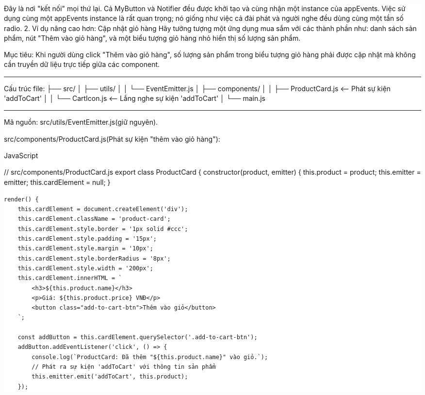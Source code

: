 Đây là nơi "kết nối" mọi thứ lại. Cả MyButton và Notifier đều được khởi tạo và cùng nhận một instance của appEvents.
Việc sử dụng cùng một appEvents instance là rất quan trọng; nó giống như việc cả đài phát và người nghe đều dùng cùng một tần số radio.
2. Ví dụ nâng cao hơn: Cập nhật giỏ hàng
Hãy tưởng tượng một ứng dụng mua sắm với các thành phần như: danh sách sản phẩm, nút "Thêm vào giỏ hàng", và một biểu tượng giỏ hàng nhỏ hiển thị số lượng sản phẩm.

Mục tiêu: Khi người dùng click "Thêm vào giỏ hàng", số lượng sản phẩm trong biểu tượng giỏ hàng phải được cập nhật mà không cần truyền dữ liệu trực tiếp giữa các component.

<hr>

Cấu trúc file:
├── src/
│   ├── utils/
│   │   └── EventEmitter.js
│   ├── components/
│   │   ├── ProductCard.js   <-- Phát sự kiện 'addToCart'
│   │   └── CartIcon.js      <-- Lắng nghe sự kiện 'addToCart'
│   └── main.js
<hr>

Mã nguồn:
src/utils/EventEmitter.js(giữ nguyên).

src/components/ProductCard.js(Phát sự kiện "thêm vào giỏ hàng"):

JavaScript

// src/components/ProductCard.js
export class ProductCard {
    constructor(product, emitter) {
        this.product = product;
        this.emitter = emitter;
        this.cardElement = null;
    }

    render() {
        this.cardElement = document.createElement('div');
        this.cardElement.className = 'product-card';
        this.cardElement.style.border = '1px solid #ccc';
        this.cardElement.style.padding = '15px';
        this.cardElement.style.margin = '10px';
        this.cardElement.style.borderRadius = '8px';
        this.cardElement.style.width = '200px';
        this.cardElement.innerHTML = `
            <h3>${this.product.name}</h3>
            <p>Giá: ${this.product.price} VNĐ</p>
            <button class="add-to-cart-btn">Thêm vào giỏ</button>
        `;

        const addButton = this.cardElement.querySelector('.add-to-cart-btn');
        addButton.addEventListener('click', () => {
            console.log(`ProductCard: Đã thêm "${this.product.name}" vào giỏ.`);
            // Phát ra sự kiện 'addToCart' với thông tin sản phẩm
            this.emitter.emit('addToCart', this.product);
        });
